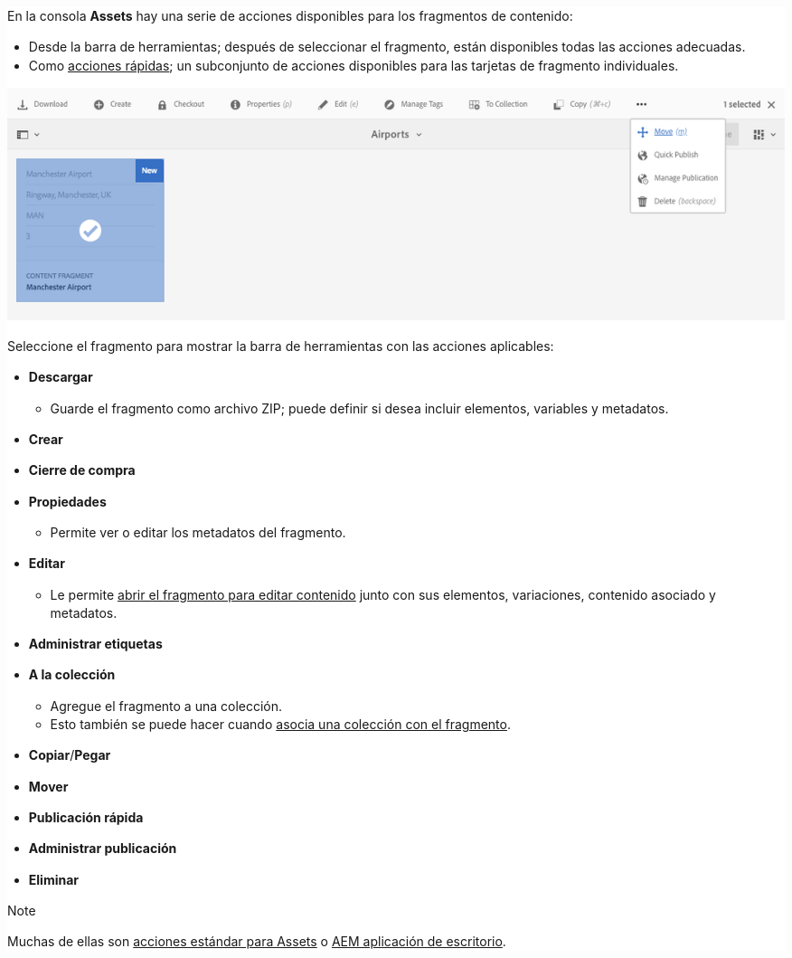 En la consola **Assets** hay una serie de acciones disponibles para los fragmentos de contenido:

* Desde la barra de herramientas; después de seleccionar el fragmento, están disponibles todas las acciones adecuadas.
* Como [acciones rápidas](/help/sites-authoring/basic-handling.md#quick-actions); un subconjunto de acciones disponibles para las tarjetas de fragmento individuales.

![cfm-6420-17](assets/cfm-6420-17.png)

Seleccione el fragmento para mostrar la barra de herramientas con las acciones aplicables:

* **Descargar**

   * Guarde el fragmento como archivo ZIP; puede definir si desea incluir elementos, variables y metadatos.

* **Crear**
* **Cierre de compra**
* **Propiedades**

   * Permite ver o editar los metadatos del fragmento.

* **Editar**

   * Le permite [abrir el fragmento para editar contenido](/help/assets/content-fragments/content-fragments-variations.md) junto con sus elementos, variaciones, contenido asociado y metadatos.

* **Administrar etiquetas**
* **A la colección**

   * Agregue el fragmento a una colección.
   * Esto también se puede hacer cuando [asocia una colección con el fragmento](/help/assets/content-fragments/content-fragments-assoc-content.md#adding-associated-content).

* **Copiar**/**Pegar**

* **Mover**
* **Publicación rápida**
* **Administrar publicación**
* **Eliminar**

>[!NOTE]
>
>Muchas de ellas son [acciones estándar para Assets](/help/assets/manage-assets.md) o [AEM aplicación de escritorio](https://docs.adobe.com/content/help/en/experience-manager-desktop-app/using/using.html).
